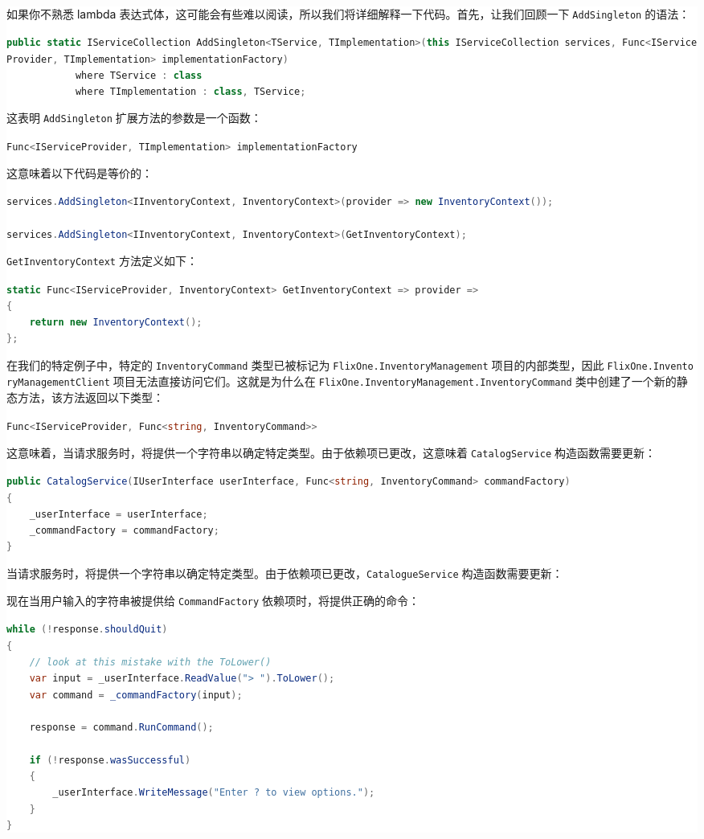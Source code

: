 如果你不熟悉 lambda 表达式体，这可能会有些难以阅读，所以我们将详细解释一下代码。首先，让我们回顾一下 `AddSingleton` 的语法：

```cs
public static IServiceCollection AddSingleton<TService, TImplementation>(this IServiceCollection services, Func<IServiceProvider, TImplementation> implementationFactory)
            where TService : class
            where TImplementation : class, TService;
```

这表明 `AddSingleton` 扩展方法的参数是一个函数：

```cs
Func<IServiceProvider, TImplementation> implementationFactory
```

这意味着以下代码是等价的：

```cs
services.AddSingleton<IInventoryContext, InventoryContext>(provider => new InventoryContext());

services.AddSingleton<IInventoryContext, InventoryContext>(GetInventoryContext);
```

`GetInventoryContext` 方法定义如下：

```cs
static Func<IServiceProvider, InventoryContext> GetInventoryContext => provider =>
{
    return new InventoryContext();
};
```

在我们的特定例子中，特定的 `InventoryCommand` 类型已被标记为 `FlixOne.InventoryManagement` 项目的内部类型，因此 `FlixOne.InventoryManagementClient` 项目无法直接访问它们。这就是为什么在 `FlixOne.InventoryManagement.InventoryCommand` 类中创建了一个新的静态方法，该方法返回以下类型：

```cs
Func<IServiceProvider, Func<string, InventoryCommand>>
```

这意味着，当请求服务时，将提供一个字符串以确定特定类型。由于依赖项已更改，这意味着 `CatalogService` 构造函数需要更新：

```cs
public CatalogService(IUserInterface userInterface, Func<string, InventoryCommand> commandFactory)
{
    _userInterface = userInterface;
    _commandFactory = commandFactory;
}
```

当请求服务时，将提供一个字符串以确定特定类型。由于依赖项已更改，`CatalogueService` 构造函数需要更新：

现在当用户输入的字符串被提供给 `CommandFactory` 依赖项时，将提供正确的命令：

```cs
while (!response.shouldQuit)
{
    // look at this mistake with the ToLower()
    var input = _userInterface.ReadValue("> ").ToLower();
    var command = _commandFactory(input);

    response = command.RunCommand();

    if (!response.wasSuccessful)
    {
        _userInterface.WriteMessage("Enter ? to view options.");
    }
}
```
